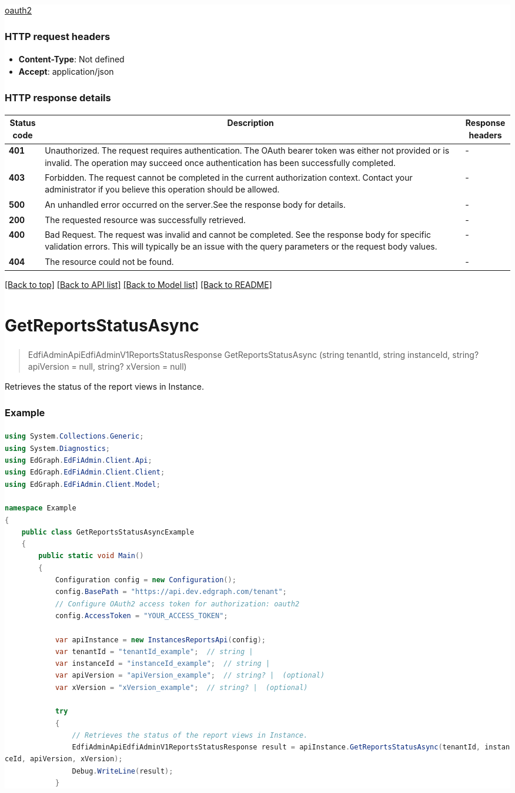[oauth2](../README.md#oauth2)

### HTTP request headers

 - **Content-Type**: Not defined
 - **Accept**: application/json


### HTTP response details
| Status code | Description | Response headers |
|-------------|-------------|------------------|
| **401** | Unauthorized. The request requires authentication. The OAuth bearer token was either not provided or is invalid. The operation may succeed once authentication has been successfully completed. |  -  |
| **403** | Forbidden. The request cannot be completed in the current authorization context. Contact your administrator if you believe this operation should be allowed. |  -  |
| **500** | An unhandled error occurred on the server.See the response body for details. |  -  |
| **200** | The requested resource was successfully retrieved. |  -  |
| **400** | Bad Request. The request was invalid and cannot be completed. See the response body for specific validation errors. This will typically be an issue with the query parameters or the request body values. |  -  |
| **404** | The resource could not be found. |  -  |

[[Back to top]](#) [[Back to API list]](../README.md#documentation-for-api-endpoints) [[Back to Model list]](../README.md#documentation-for-models) [[Back to README]](../README.md)

<a id="getreportsstatusasync"></a>
# **GetReportsStatusAsync**
> EdfiAdminApiEdfiAdminV1ReportsStatusResponse GetReportsStatusAsync (string tenantId, string instanceId, string? apiVersion = null, string? xVersion = null)

Retrieves the status of the report views in Instance.

### Example
```csharp
using System.Collections.Generic;
using System.Diagnostics;
using EdGraph.EdFiAdmin.Client.Api;
using EdGraph.EdFiAdmin.Client.Client;
using EdGraph.EdFiAdmin.Client.Model;

namespace Example
{
    public class GetReportsStatusAsyncExample
    {
        public static void Main()
        {
            Configuration config = new Configuration();
            config.BasePath = "https://api.dev.edgraph.com/tenant";
            // Configure OAuth2 access token for authorization: oauth2
            config.AccessToken = "YOUR_ACCESS_TOKEN";

            var apiInstance = new InstancesReportsApi(config);
            var tenantId = "tenantId_example";  // string | 
            var instanceId = "instanceId_example";  // string | 
            var apiVersion = "apiVersion_example";  // string? |  (optional) 
            var xVersion = "xVersion_example";  // string? |  (optional) 

            try
            {
                // Retrieves the status of the report views in Instance.
                EdfiAdminApiEdfiAdminV1ReportsStatusResponse result = apiInstance.GetReportsStatusAsync(tenantId, instanceId, apiVersion, xVersion);
                Debug.WriteLine(result);
            }
```